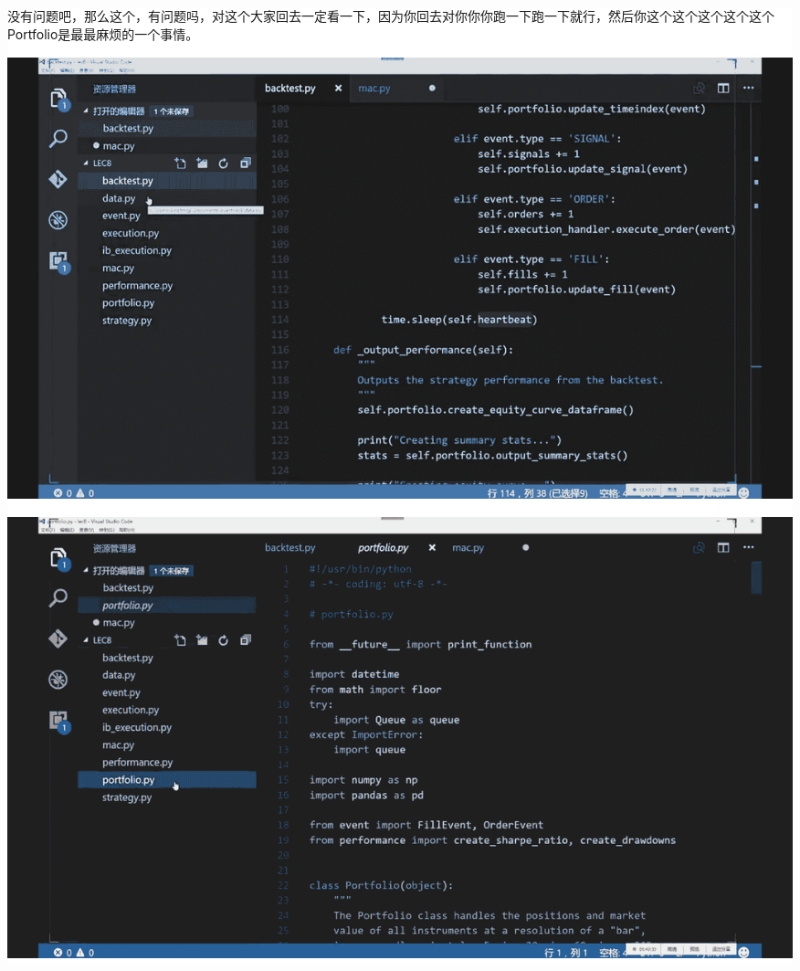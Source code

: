 没有问题吧，那么这个，有问题吗，对这个大家回去一定看一下，因为你回去对你你你跑一下跑一下就行，然后你这个这个这个这个这个Portfolio是最最麻烦的一个事情。



![](img/1c534e8b280bd17dca0485a54ffb0ae2_41.png)

![](img/1c534e8b280bd17dca0485a54ffb0ae2_42.png)
